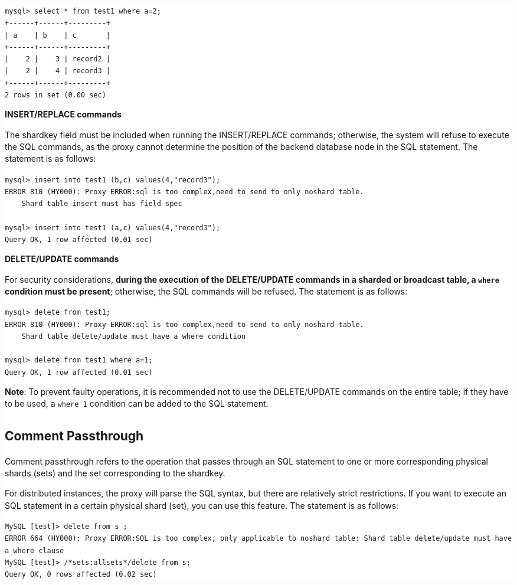 ```
mysql> select * from test1 where a=2;
+------+------+---------+
| a    | b    | c       |
+------+------+---------+
|    2 |    3 | record2 |
|    2 |    4 | record3 |
+------+------+---------+
2 rows in set (0.00 sec)
```

**INSERT/REPLACE commands**

The shardkey field must be included when running the INSERT/REPLACE commands; otherwise, the system will refuse to execute the SQL commands, as the proxy cannot determine the position of the backend database node in the SQL statement. The statement is as follows:

```
mysql> insert into test1 (b,c) values(4,"record3");
ERROR 810 (HY000): Proxy ERROR:sql is too complex,need to send to only noshard table.
	Shard table insert must has field spec

mysql> insert into test1 (a,c) values(4,"record3");
Query OK, 1 row affected (0.01 sec)
```

**DELETE/UPDATE commands**

For security considerations, **during the execution of the DELETE/UPDATE commands in a sharded or broadcast table, a `where` condition must be present**; otherwise, the SQL commands will be refused. The statement is as follows:

```
mysql> delete from test1;
ERROR 810 (HY000): Proxy ERROR:sql is too complex,need to send to only noshard table.
	Shard table delete/update must have a where condition

mysql> delete from test1 where a=1;
Query OK, 1 row affected (0.01 sec)
```

**Note**: To prevent faulty operations, it is recommended not to use the DELETE/UPDATE commands on the entire table; if they have to be used, a `where 1` condition can be added to the SQL statement.

## Comment Passthrough

Comment passthrough refers to the operation that passes through an SQL statement to one or more corresponding physical shards (sets) and the set corresponding to the shardkey.

For distributed instances, the proxy will parse the SQL syntax, but there are relatively strict restrictions. If you want to execute an SQL statement in a certain physical shard (set), you can use this feature. The statement is as follows:

```
MySQL [test]> delete from s ;
ERROR 664 (HY000): Proxy ERROR:SQL is too complex, only applicable to noshard table: Shard table delete/update must have a where clause
MySQL [test]> /*sets:allsets*/delete from s;
Query OK, 0 rows affected (0.02 sec)
```
